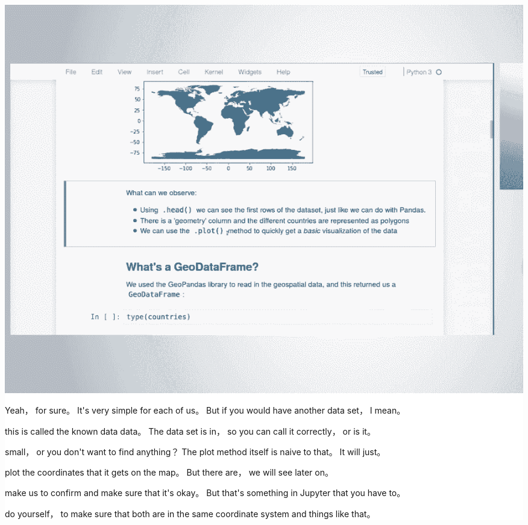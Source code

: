 ![](img/81e8c90c191b11ba7052bce0b0522fb5_33.png)

 Yeah， for sure。 It's very simple for each of us。 But if you would have another data set， I mean。

 this is called the known data data。 The data set is in， so you can call it correctly， or is it。

 small， or you don't want to find anything？ The plot method itself is naive to that。 It will just。

 plot the coordinates that it gets on the map。 But there are， we will see later on。

 make us to confirm and make sure that it's okay。 But that's something in Jupyter that you have to。

 do yourself， to make sure that both are in the same coordinate system and things like that。


